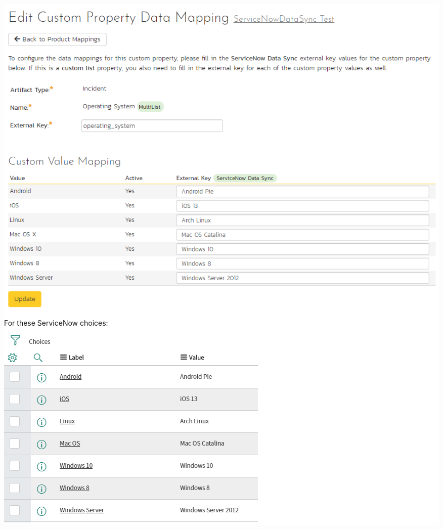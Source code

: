 ![](img/Using_Spira_with_ServiceNow_239.png)




For these ServiceNow choices:

![](img/Using_Spira_with_ServiceNow_240.png)
